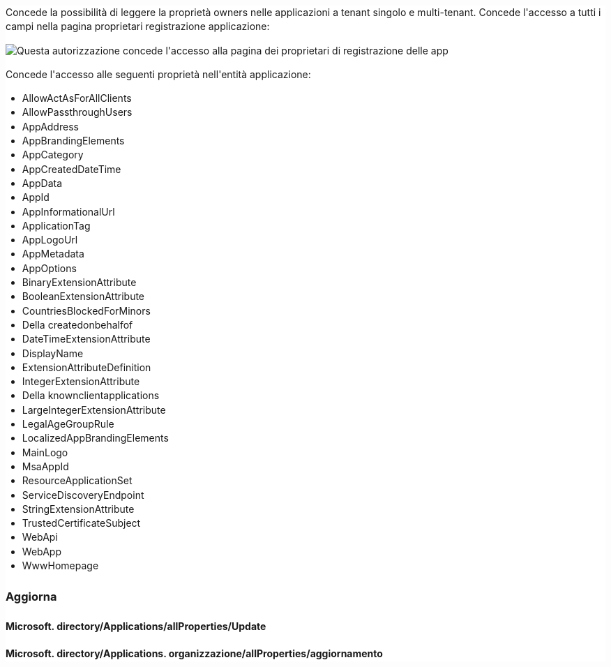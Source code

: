 Concede la possibilità di leggere la proprietà owners nelle applicazioni a tenant singolo e multi-tenant. Concede l'accesso a tutti i campi nella pagina proprietari registrazione applicazione:

![Questa autorizzazione concede l'accesso alla pagina dei proprietari di registrazione delle app](./media/roles-custom-available-permissions/app-registration-owners.png)

Concede l'accesso alle seguenti proprietà nell'entità applicazione:

- AllowActAsForAllClients
- AllowPassthroughUsers
- AppAddress
- AppBrandingElements
- AppCategory
- AppCreatedDateTime
- AppData
- AppId
- AppInformationalUrl
- ApplicationTag
- AppLogoUrl
- AppMetadata
- AppOptions
- BinaryExtensionAttribute
- BooleanExtensionAttribute
- CountriesBlockedForMinors
- Della createdonbehalfof
- DateTimeExtensionAttribute
- DisplayName
- ExtensionAttributeDefinition
- IntegerExtensionAttribute
- Della knownclientapplications
- LargeIntegerExtensionAttribute
- LegalAgeGroupRule
- LocalizedAppBrandingElements
- MainLogo
- MsaAppId
- ResourceApplicationSet
- ServiceDiscoveryEndpoint
- StringExtensionAttribute
- TrustedCertificateSubject
- WebApi
- WebApp
- WwwHomepage

### <a name="update"></a>Aggiorna

#### <a name="microsoftdirectoryapplicationsallpropertiesupdate"></a>Microsoft. directory/Applications/allProperties/Update

#### <a name="microsoftdirectoryapplicationsmyorganizationallpropertiesupdate"></a>Microsoft. directory/Applications. organizzazione/allProperties/aggiornamento
